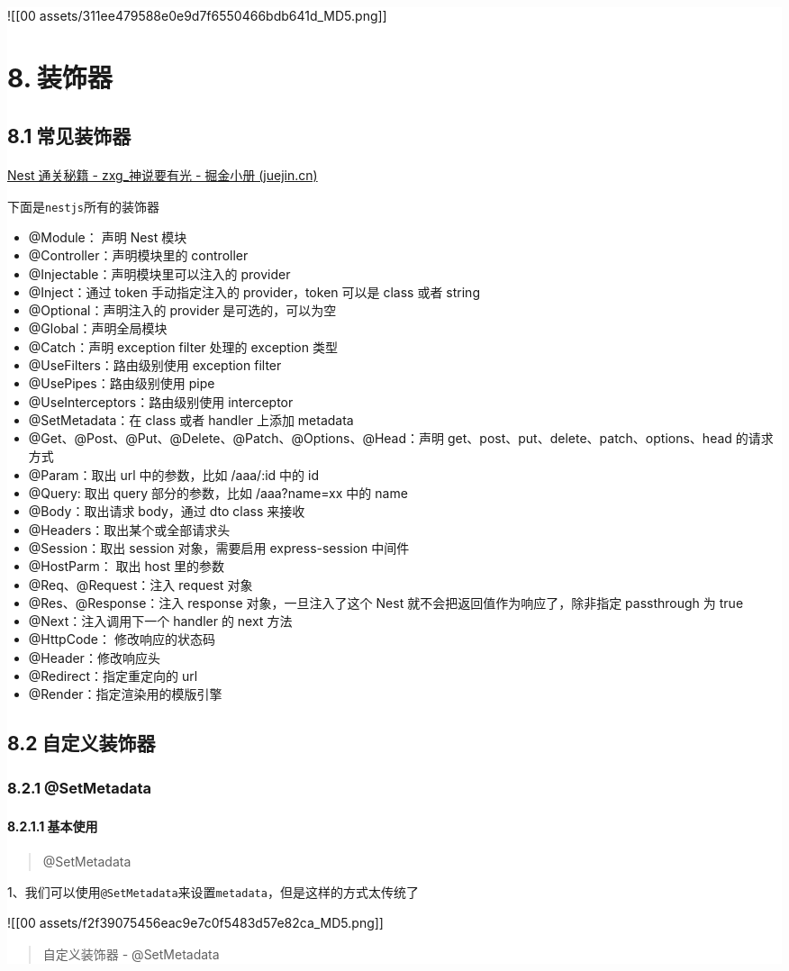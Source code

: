 ![[00 assets/311ee479588e0e9d7f6550466bdb641d_MD5.png]]

# 8. 装饰器

## 8.1 常见装饰器

[Nest 通关秘籍 - zxg\_神说要有光 - 掘金小册 (juejin.cn)](https://juejin.cn/book/7226988578700525605/section/7234726536342372412?scrollMenuIndex=1)

下面是`nestjs`所有的装饰器

- @Module： 声明 Nest 模块
- @Controller：声明模块里的 controller
- @Injectable：声明模块里可以注入的 provider
- @Inject：通过 token 手动指定注入的 provider，token 可以是 class 或者 string
- @Optional：声明注入的 provider 是可选的，可以为空
- @Global：声明全局模块
- @Catch：声明 exception filter 处理的 exception 类型
- @UseFilters：路由级别使用 exception filter
- @UsePipes：路由级别使用 pipe
- @UseInterceptors：路由级别使用 interceptor
- @SetMetadata：在 class 或者 handler 上添加 metadata
- @Get、@Post、@Put、@Delete、@Patch、@Options、@Head：声明 get、post、put、delete、patch、options、head 的请求方式
- @Param：取出 url 中的参数，比如 /aaa/:id 中的 id
- @Query: 取出 query 部分的参数，比如 /aaa?name=xx 中的 name
- @Body：取出请求 body，通过 dto class 来接收
- @Headers：取出某个或全部请求头
- @Session：取出 session 对象，需要启用 express-session 中间件
- @HostParm： 取出 host 里的参数
- @Req、@Request：注入 request 对象
- @Res、@Response：注入 response 对象，一旦注入了这个 Nest 就不会把返回值作为响应了，除非指定 passthrough 为 true
- @Next：注入调用下一个 handler 的 next 方法
- @HttpCode： 修改响应的状态码
- @Header：修改响应头
- @Redirect：指定重定向的 url
- @Render：指定渲染用的模版引擎

## 8.2 自定义装饰器

### 8.2.1 @SetMetadata

#### 8.2.1.1 基本使用

> @SetMetadata

1、我们可以使用`@SetMetadata`来设置`metadata`，但是这样的方式太传统了

![[00 assets/f2f39075456eac9e7c0f5483d57e82ca_MD5.png]]

> 自定义装饰器 - @SetMetadata
